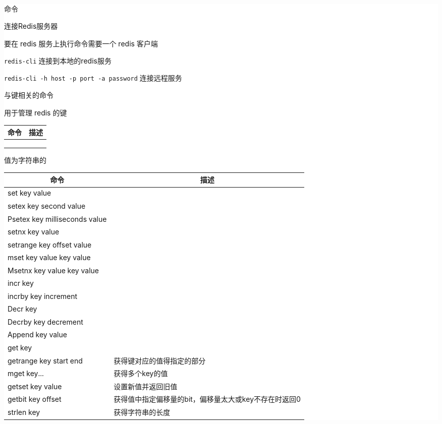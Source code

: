 [^优点]: 可持久化，数据类型丰富，支持数据备份，性能高(读写速度100 000左右),Redis的所有操作都是原子性的,支持发布订阅，通知，过期等操作。



命令

连接Redis服务器

要在 redis 服务上执行命令需要一个 redis 客户端

`redis-cli` 连接到本地的redis服务

`redis-cli -h host -p port -a password` 连接远程服务



与键相关的命令

用于管理 redis 的键

| 命令 | 描述 |
| ---- | ---- |
|      |      |
|      |      |
|      |      |



值为字符串的

| 命令                          | 描述                                                  |
| ----------------------------- | ----------------------------------------------------- |
| set key value                 |                                                       |
| setex key second value        |                                                       |
| Psetex key milliseconds value |                                                       |
| setnx key value               |                                                       |
| setrange key offset value     |                                                       |
| mset key value key value      |                                                       |
| Msetnx key value key value    |                                                       |
| incr key                      |                                                       |
| incrby key increment          |                                                       |
| Decr key                      |                                                       |
| Decrby key decrement          |                                                       |
| Append key value              |                                                       |
| get key                       |                                                       |
| getrange key start end        | 获得键对应的值得指定的部分                            |
| mget key...                   | 获得多个key的值                                       |
| getset key value              | 设置新值并返回旧值                                    |
| getbit key offset             | 获得值中指定偏移量的bit，偏移量太大或key不存在时返回0 |
| strlen key                    | 获得字符串的长度                                      |
